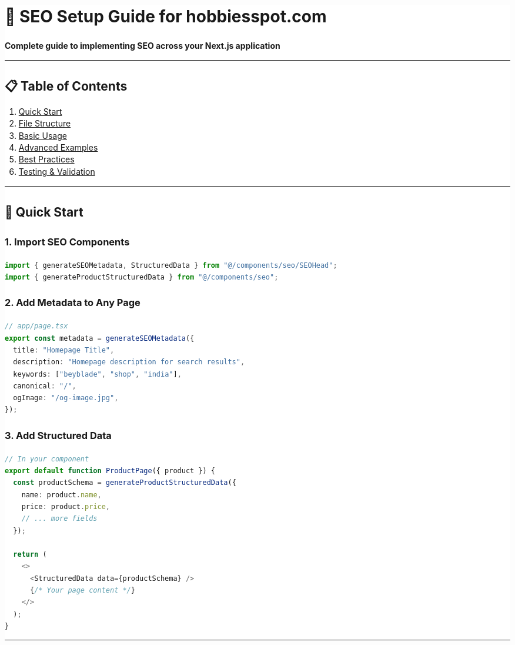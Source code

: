 # 🎯 SEO Setup Guide for hobbiesspot.com

**Complete guide to implementing SEO across your Next.js application**

---

## 📋 Table of Contents

1. [Quick Start](#quick-start)
2. [File Structure](#file-structure)
3. [Basic Usage](#basic-usage)
4. [Advanced Examples](#advanced-examples)
5. [Best Practices](#best-practices)
6. [Testing & Validation](#testing--validation)

---

## 🚀 Quick Start

### 1. Import SEO Components

```typescript
import { generateSEOMetadata, StructuredData } from "@/components/seo/SEOHead";
import { generateProductStructuredData } from "@/components/seo";
```

### 2. Add Metadata to Any Page

```typescript
// app/page.tsx
export const metadata = generateSEOMetadata({
  title: "Homepage Title",
  description: "Homepage description for search results",
  keywords: ["beyblade", "shop", "india"],
  canonical: "/",
  ogImage: "/og-image.jpg",
});
```

### 3. Add Structured Data

```typescript
// In your component
export default function ProductPage({ product }) {
  const productSchema = generateProductStructuredData({
    name: product.name,
    price: product.price,
    // ... more fields
  });

  return (
    <>
      <StructuredData data={productSchema} />
      {/* Your page content */}
    </>
  );
}
```

---